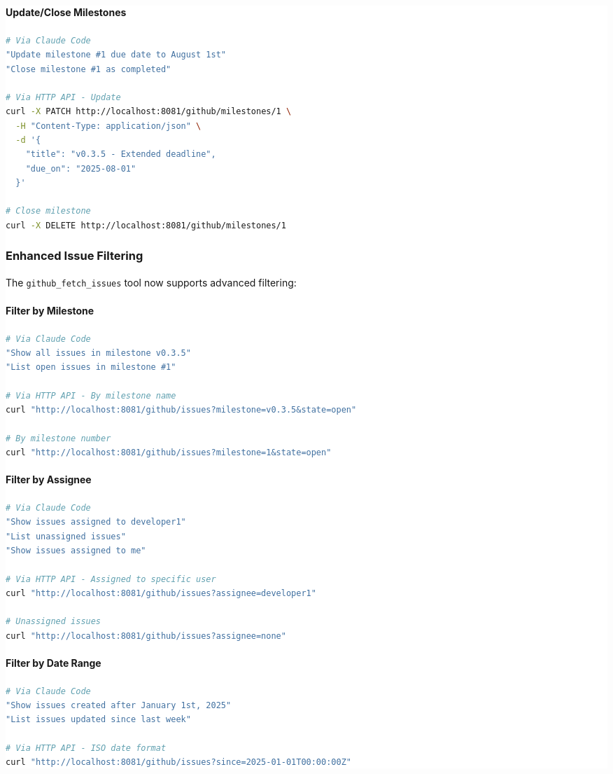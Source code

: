 #### Update/Close Milestones
```bash
# Via Claude Code
"Update milestone #1 due date to August 1st"
"Close milestone #1 as completed"

# Via HTTP API - Update
curl -X PATCH http://localhost:8081/github/milestones/1 \
  -H "Content-Type: application/json" \
  -d '{
    "title": "v0.3.5 - Extended deadline",
    "due_on": "2025-08-01"
  }'

# Close milestone
curl -X DELETE http://localhost:8081/github/milestones/1
```

### Enhanced Issue Filtering

The `github_fetch_issues` tool now supports advanced filtering:

#### Filter by Milestone
```bash
# Via Claude Code
"Show all issues in milestone v0.3.5"
"List open issues in milestone #1"

# Via HTTP API - By milestone name
curl "http://localhost:8081/github/issues?milestone=v0.3.5&state=open"

# By milestone number
curl "http://localhost:8081/github/issues?milestone=1&state=open"
```

#### Filter by Assignee
```bash
# Via Claude Code
"Show issues assigned to developer1"
"List unassigned issues"
"Show issues assigned to me"

# Via HTTP API - Assigned to specific user
curl "http://localhost:8081/github/issues?assignee=developer1"

# Unassigned issues
curl "http://localhost:8081/github/issues?assignee=none"
```

#### Filter by Date Range
```bash
# Via Claude Code
"Show issues created after January 1st, 2025"
"List issues updated since last week"

# Via HTTP API - ISO date format
curl "http://localhost:8081/github/issues?since=2025-01-01T00:00:00Z"
```
